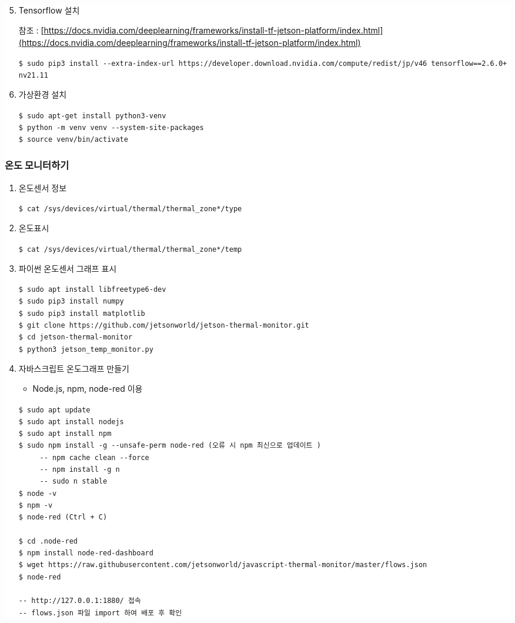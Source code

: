 5. Tensorflow 설치
   
   참조 : [https://docs.nvidia.com/deeplearning/frameworks/install-tf-jetson-platform/index.html](https://docs.nvidia.com/deeplearning/frameworks/install-tf-jetson-platform/index.html)

   ```
   $ sudo pip3 install --extra-index-url https://developer.download.nvidia.com/compute/redist/jp/v46 tensorflow==2.6.0+nv21.11
   ```

6. 가상환경 설치
   ```
   $ sudo apt-get install python3-venv
   $ python -m venv venv --system-site-packages
   $ source venv/bin/activate
   ```

### 온도 모니터하기
1. 온도센서 정보
    ```
    $ cat /sys/devices/virtual/thermal/thermal_zone*/type
    ```

2. 온도표시
    ```
    $ cat /sys/devices/virtual/thermal/thermal_zone*/temp
    ```

3. 파이썬 온도센서 그래프 표시
    ```
    $ sudo apt install libfreetype6-dev
    $ sudo pip3 install numpy
    $ sudo pip3 install matplotlib
    $ git clone https://github.com/jetsonworld/jetson-thermal-monitor.git
    $ cd jetson-thermal-monitor
    $ python3 jetson_temp_monitor.py
    ```

4. 자바스크립트 온도그래프 만들기   
   - Node.js, npm, node-red 이용   

   ```
   $ sudo apt update
   $ sudo apt install nodejs
   $ sudo apt install npm
   $ sudo npm install -g --unsafe-perm node-red (오류 시 npm 최신으로 업데이트 )
        -- npm cache clean --force
        -- npm install -g n
        -- sudo n stable
   $ node -v
   $ npm -v
   $ node-red (Ctrl + C)

   $ cd .node-red
   $ npm install node-red-dashboard
   $ wget https://raw.githubusercontent.com/jetsonworld/javascript-thermal-monitor/master/flows.json
   $ node-red 

   -- http://127.0.0.1:1880/ 접속
   -- flows.json 파일 import 하여 배포 후 확인
   ```
    
